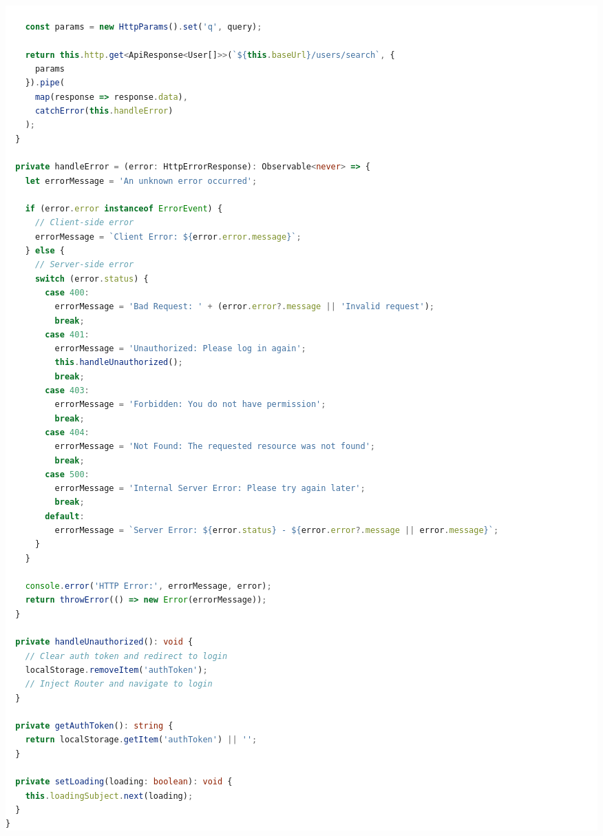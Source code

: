 ```typescript

    const params = new HttpParams().set('q', query);
    
    return this.http.get<ApiResponse<User[]>>(`${this.baseUrl}/users/search`, {
      params
    }).pipe(
      map(response => response.data),
      catchError(this.handleError)
    );
  }

  private handleError = (error: HttpErrorResponse): Observable<never> => {
    let errorMessage = 'An unknown error occurred';

    if (error.error instanceof ErrorEvent) {
      // Client-side error
      errorMessage = `Client Error: ${error.error.message}`;
    } else {
      // Server-side error
      switch (error.status) {
        case 400:
          errorMessage = 'Bad Request: ' + (error.error?.message || 'Invalid request');
          break;
        case 401:
          errorMessage = 'Unauthorized: Please log in again';
          this.handleUnauthorized();
          break;
        case 403:
          errorMessage = 'Forbidden: You do not have permission';
          break;
        case 404:
          errorMessage = 'Not Found: The requested resource was not found';
          break;
        case 500:
          errorMessage = 'Internal Server Error: Please try again later';
          break;
        default:
          errorMessage = `Server Error: ${error.status} - ${error.error?.message || error.message}`;
      }
    }

    console.error('HTTP Error:', errorMessage, error);
    return throwError(() => new Error(errorMessage));
  }

  private handleUnauthorized(): void {
    // Clear auth token and redirect to login
    localStorage.removeItem('authToken');
    // Inject Router and navigate to login
  }

  private getAuthToken(): string {
    return localStorage.getItem('authToken') || '';
  }

  private setLoading(loading: boolean): void {
    this.loadingSubject.next(loading);
  }
}
```
